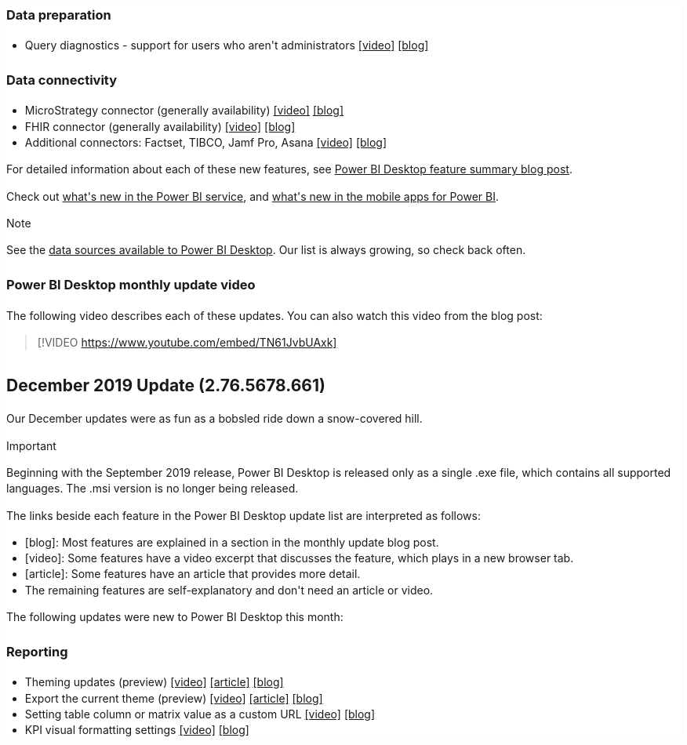 
### Data preparation
* Query diagnostics - support for users who aren't administrators [[video]](https://youtu.be/TN61JvbUAxk?t=938)  [[blog]](https://powerbi.microsoft.com/blog/power-bi-desktop-february-2020-feature-summary/#_non_admin_support) 


### Data connectivity
* MicroStrategy connector (generally availability) [[video]](https://youtu.be/TN61JvbUAxk?t=962)  [[blog]](https://powerbi.microsoft.com/blog/power-bi-desktop-february-2020-feature-summary/#_MicroStrategy_connector) 
* FHIR connector (generally availability) [[video]](https://youtu.be/TN61JvbUAxk?t=962)  [[blog]](https://powerbi.microsoft.com/blog/power-bi-desktop-february-2020-feature-summary/#_FHIR) 
* Additional connectors: Factset, TIBCO, Jamf Pro, Asana [[video]](https://youtu.be/TN61JvbUAxk?t=978)  [[blog]](https://powerbi.microsoft.com/blog/power-bi-desktop-february-2020-feature-summary/#_Factset_connector) 



For detailed information about each of these new features, see [Power BI Desktop feature summary blog post](https://powerbi.microsoft.com/blog/power-bi-desktop-february-2020-feature-summary/).

Check out [what's new in the Power BI service](service-whats-new.md), and [what's new in the mobile apps for Power BI](../consumer/mobile/mobile-whats-new-in-the-mobile-apps.md).

> [!NOTE]
> See the [data sources available to Power BI Desktop](../connect-data/desktop-data-sources.md). Our list is always growing, so check back often.


### Power BI Desktop monthly update video
The following video describes each of these updates. You can also watch this video from the blog post:

> [!VIDEO https://www.youtube.com/embed/TN61JvbUAxk]



## December 2019 Update (2.76.5678.661)

Our December updates were as fun as a bobsled ride down a snow-covered hill. 

> [!IMPORTANT]
> Beginning with the September 2019 release, Power BI Desktop is released only as a single .exe file, which contains all supported languages. The .msi version is no longer being released.

The links beside each feature in the Power BI Desktop update list are interpreted as follows:

* [blog]: Most features are explained in a section in the monthly update blog post.
* [video]: Some features have a video excerpt that discusses the feature, which plays in a new browser tab.
* [article]: Some features have an article that provides more detail.
* The remaining features are self-explanatory and don't need an article or video.

The following updates were new to Power BI Desktop this month:

### Reporting
* Theming updates (preview) [[video]](https://youtu.be/eCEwgZsVUOs?t=10)  [[article]](../create-reports/desktop-report-themes.md)  [[blog]](https://powerbi.microsoft.com/blog/power-bi-desktop-december-2019-feature-summary/#customizeTheme) 
* Export the current theme (preview)   [[video]](https://youtu.be/eCEwgZsVUOs?t=242)  [[article]](../create-reports/desktop-report-themes.md)  [[blog]](https://powerbi.microsoft.com/blog/power-bi-desktop-december-2019-feature-summary/#exportTheme) 
* Setting table column or matrix value as a custom URL [[video]](https://youtu.be/eCEwgZsVUOs?t=277)  [[blog]](https://powerbi.microsoft.com/blog/power-bi-desktop-december-2019-feature-summary/#customURL) 
* KPI visual formatting settings [[video]](https://youtu.be/eCEwgZsVUOs?t=354)  [[blog]](https://powerbi.microsoft.com/blog/power-bi-desktop-december-2019-feature-summary/#KPI) 